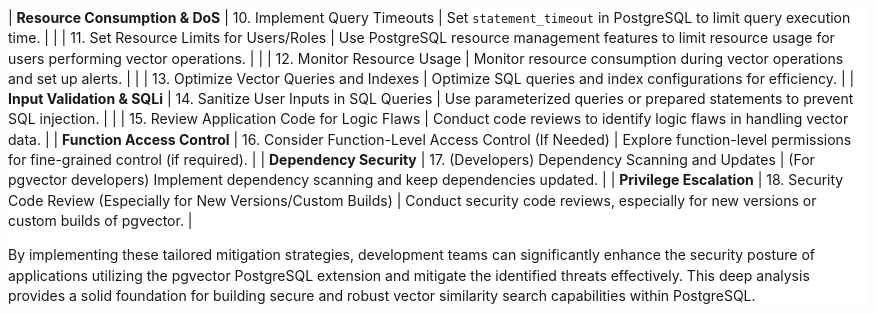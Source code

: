 | **Resource Consumption & DoS** | 10. Implement Query Timeouts                                                  | Set `statement_timeout` in PostgreSQL to limit query execution time.                                                                                                                                                                                                                   |
|                                | 11. Set Resource Limits for Users/Roles                                       | Use PostgreSQL resource management features to limit resource usage for users performing vector operations.                                                                                                                                                                             |
|                                | 12. Monitor Resource Usage                                                    | Monitor resource consumption during vector operations and set up alerts.                                                                                                                                                                                                                |
|                                | 13. Optimize Vector Queries and Indexes                                       | Optimize SQL queries and index configurations for efficiency.                                                                                                                                                                                                                            |
| **Input Validation & SQLi**   | 14. Sanitize User Inputs in SQL Queries                                       | Use parameterized queries or prepared statements to prevent SQL injection.                                                                                                                                                                                                               |
|                                | 15. Review Application Code for Logic Flaws                                   | Conduct code reviews to identify logic flaws in handling vector data.                                                                                                                                                                                                                   |
| **Function Access Control**   | 16. Consider Function-Level Access Control (If Needed)                          | Explore function-level permissions for fine-grained control (if required).                                                                                                                                                                                                               |
| **Dependency Security**       | 17. (Developers) Dependency Scanning and Updates                               | (For pgvector developers) Implement dependency scanning and keep dependencies updated.                                                                                                                                                                                                  |
| **Privilege Escalation**      | 18. Security Code Review (Especially for New Versions/Custom Builds)           | Conduct security code reviews, especially for new versions or custom builds of pgvector.                                                                                                                                                                                               |

By implementing these tailored mitigation strategies, development teams can significantly enhance the security posture of applications utilizing the pgvector PostgreSQL extension and mitigate the identified threats effectively. This deep analysis provides a solid foundation for building secure and robust vector similarity search capabilities within PostgreSQL.